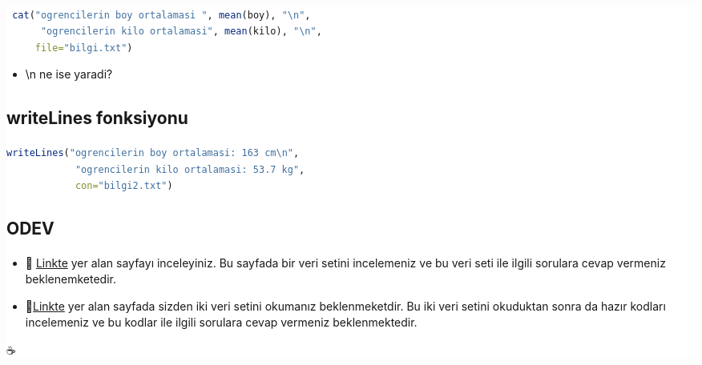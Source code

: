 
```r
 cat("ogrencilerin boy ortalamasi ", mean(boy), "\n",
      "ogrencilerin kilo ortalamasi", mean(kilo), "\n",
     file="bilgi.txt")
```

- \n ne ise yaradi?

## writeLines fonksiyonu


```r
writeLines("ogrencilerin boy ortalamasi: 163 cm\n",
            "ogrencilerin kilo ortalamasi: 53.7 kg",
            con="bilgi2.txt")
```

## ODEV

- 🔗 [Linkte](https://psyteachr.github.io/data-skills-v1/getting-to-know-the-data.html) yer alan sayfayı inceleyiniz. Bu sayfada  bir veri setini incelemeniz ve bu veri seti ile ilgili sorulara cevap vermeniz beklenemketedir.


- 🔗[Linkte](https://psyteachr.github.io/data-skills-v1/loading-data.html)  yer alan sayfada sizden iki veri setini okumanız beklenmeketdir. Bu iki veri setini okuduktan sonra da hazır kodları incelemeniz ve bu kodlar ile ilgili sorulara cevap vermeniz beklenmektedir.


☕ 

